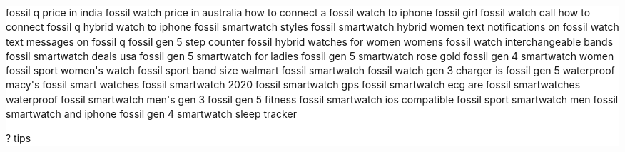  fossil q price in india
 fossil watch price in australia
 how to connect a fossil watch to iphone
 fossil girl
 fossil watch call
 how to connect fossil q hybrid watch to iphone
 fossil smartwatch styles
 fossil smartwatch hybrid women
 text notifications on fossil watch
 text messages on fossil q
 fossil gen 5 step counter
 fossil hybrid watches for women
 womens fossil watch interchangeable bands
 fossil smartwatch deals usa
 fossil gen 5 smartwatch for ladies
 fossil gen 5 smartwatch rose gold
 fossil gen 4 smartwatch women
 fossil sport women's watch
 fossil sport band size
 walmart fossil smartwatch
 fossil watch gen 3 charger
 is fossil gen 5 waterproof
 macy's fossil smart watches
 fossil smartwatch 2020
 fossil smartwatch gps
 fossil smartwatch ecg
 are fossil smartwatches waterproof
 fossil smartwatch men's gen 3
 fossil gen 5 fitness
 fossil smartwatch ios compatible
 fossil sport smartwatch men
 fossil smartwatch and iphone
 fossil gen 4 smartwatch sleep tracker
           </span>
         </p>
     </td>
     <td class = "content-right r-bor">
     <p class = "tip tooltip">
           ?
           <span class = "tooltiptext">
           tips
           </span>
         </p>
     </td>
   </tr>
   </tbody>
 </table>
 </div>
